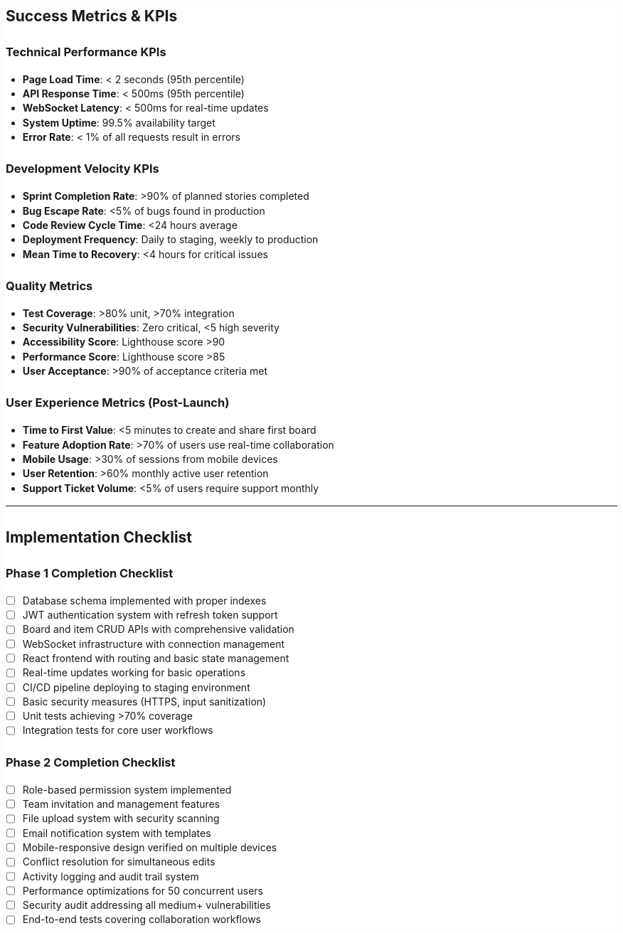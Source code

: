 
## Success Metrics & KPIs

### **Technical Performance KPIs**
- **Page Load Time**: < 2 seconds (95th percentile)
- **API Response Time**: < 500ms (95th percentile)
- **WebSocket Latency**: < 500ms for real-time updates
- **System Uptime**: 99.5% availability target
- **Error Rate**: < 1% of all requests result in errors

### **Development Velocity KPIs**
- **Sprint Completion Rate**: >90% of planned stories completed
- **Bug Escape Rate**: <5% of bugs found in production
- **Code Review Cycle Time**: <24 hours average
- **Deployment Frequency**: Daily to staging, weekly to production
- **Mean Time to Recovery**: <4 hours for critical issues

### **Quality Metrics**
- **Test Coverage**: >80% unit, >70% integration
- **Security Vulnerabilities**: Zero critical, <5 high severity
- **Accessibility Score**: Lighthouse score >90
- **Performance Score**: Lighthouse score >85
- **User Acceptance**: >90% of acceptance criteria met

### **User Experience Metrics (Post-Launch)**
- **Time to First Value**: <5 minutes to create and share first board
- **Feature Adoption Rate**: >70% of users use real-time collaboration
- **Mobile Usage**: >30% of sessions from mobile devices
- **User Retention**: >60% monthly active user retention
- **Support Ticket Volume**: <5% of users require support monthly

---

## Implementation Checklist

### **Phase 1 Completion Checklist**
- [ ] Database schema implemented with proper indexes
- [ ] JWT authentication system with refresh token support
- [ ] Board and item CRUD APIs with comprehensive validation
- [ ] WebSocket infrastructure with connection management
- [ ] React frontend with routing and basic state management
- [ ] Real-time updates working for basic operations
- [ ] CI/CD pipeline deploying to staging environment
- [ ] Basic security measures (HTTPS, input sanitization)
- [ ] Unit tests achieving >70% coverage
- [ ] Integration tests for core user workflows

### **Phase 2 Completion Checklist**
- [ ] Role-based permission system implemented
- [ ] Team invitation and management features
- [ ] File upload system with security scanning
- [ ] Email notification system with templates
- [ ] Mobile-responsive design verified on multiple devices
- [ ] Conflict resolution for simultaneous edits
- [ ] Activity logging and audit trail system
- [ ] Performance optimizations for 50 concurrent users
- [ ] Security audit addressing all medium+ vulnerabilities
- [ ] End-to-end tests covering collaboration workflows
